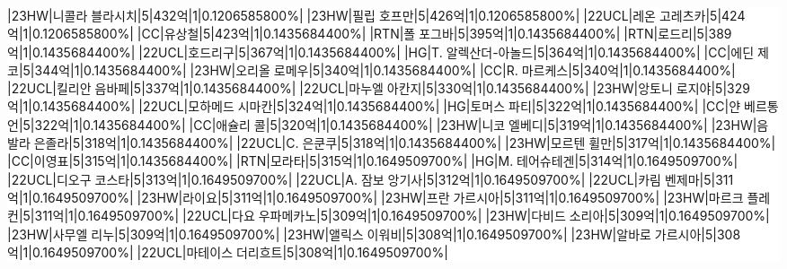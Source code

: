 |23HW|니콜라 블라시치|5|432억|1|0.1206585800%|
|23HW|필립 호프만|5|426억|1|0.1206585800%|
|22UCL|레온 고레츠카|5|424억|1|0.1206585800%|
|CC|유상철|5|423억|1|0.1435684400%|
|RTN|폴 포그바|5|395억|1|0.1435684400%|
|RTN|로드리|5|389억|1|0.1435684400%|
|22UCL|호드리구|5|367억|1|0.1435684400%|
|HG|T. 알렉산더-아놀드|5|364억|1|0.1435684400%|
|CC|에딘 제코|5|344억|1|0.1435684400%|
|23HW|오리올 로메우|5|340억|1|0.1435684400%|
|CC|R. 마르케스|5|340억|1|0.1435684400%|
|22UCL|킬리안 음바페|5|337억|1|0.1435684400%|
|22UCL|마누엘 아칸지|5|330억|1|0.1435684400%|
|23HW|앙토니 로지야|5|329억|1|0.1435684400%|
|22UCL|모하메드 시마칸|5|324억|1|0.1435684400%|
|HG|토머스 파티|5|322억|1|0.1435684400%|
|CC|얀 베르통언|5|322억|1|0.1435684400%|
|CC|애슐리 콜|5|320억|1|0.1435684400%|
|23HW|니코 엘베디|5|319억|1|0.1435684400%|
|23HW|음발라 은졸라|5|318억|1|0.1435684400%|
|22UCL|C. 은쿤쿠|5|318억|1|0.1435684400%|
|23HW|모르텐 휠만|5|317억|1|0.1435684400%|
|CC|이영표|5|315억|1|0.1435684400%|
|RTN|모라타|5|315억|1|0.1649509700%|
|HG|M. 테어슈테겐|5|314억|1|0.1649509700%|
|22UCL|디오구 코스타|5|313억|1|0.1649509700%|
|22UCL|A. 잠보 앙기사|5|312억|1|0.1649509700%|
|22UCL|카림 벤제마|5|311억|1|0.1649509700%|
|23HW|라이요|5|311억|1|0.1649509700%|
|23HW|프란 가르시아|5|311억|1|0.1649509700%|
|23HW|마르크 플레컨|5|311억|1|0.1649509700%|
|22UCL|다요 우파메카노|5|309억|1|0.1649509700%|
|23HW|다비드 소리아|5|309억|1|0.1649509700%|
|23HW|사무엘 리누|5|309억|1|0.1649509700%|
|23HW|앨릭스 이워비|5|308억|1|0.1649509700%|
|23HW|알바로 가르시아|5|308억|1|0.1649509700%|
|22UCL|마테이스 더리흐트|5|308억|1|0.1649509700%|